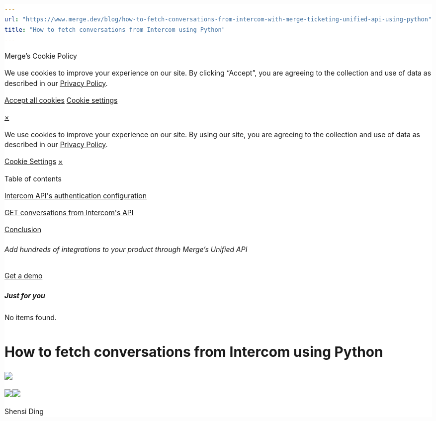 ```yaml
---
url: "https://www.merge.dev/blog/how-to-fetch-conversations-from-intercom-with-merge-ticketing-unified-api-using-python"
title: "How to fetch conversations from Intercom using Python"
---
```


Merge’s Cookie Policy

We use cookies to improve your experience on our site. By clicking “Accept”, you are agreeing to the collection and use of data as described in our [Privacy Policy](https://www.merge.dev/legal/privacy-policy).

[Accept all cookies](https://www.merge.dev/blog/how-to-fetch-conversations-from-intercom-with-merge-ticketing-unified-api-using-python#) [Cookie settings](https://www.merge.dev/cookie-settings)

[×](https://www.merge.dev/blog/how-to-fetch-conversations-from-intercom-with-merge-ticketing-unified-api-using-python#)

We use cookies to improve your experience on our site. By using our site, you are agreeing to the collection and use of data as described in our [Privacy Policy](https://www.merge.dev/legal/privacy-policy).

[Cookie Settings](https://www.merge.dev/archive/cookie-settings) [×](https://www.merge.dev/blog/how-to-fetch-conversations-from-intercom-with-merge-ticketing-unified-api-using-python#)

Table of contents

[Intercom API's authentication configuration](https://www.merge.dev/blog/how-to-fetch-conversations-from-intercom-with-merge-ticketing-unified-api-using-python#intercom-apis-authentication-configuration)

[GET conversations from Intercom's API](https://www.merge.dev/blog/how-to-fetch-conversations-from-intercom-with-merge-ticketing-unified-api-using-python#get-conversations-from-intercoms-api)

[Conclusion](https://www.merge.dev/blog/how-to-fetch-conversations-from-intercom-with-merge-ticketing-unified-api-using-python#conclusion)

###### Add hundreds of integrations to your product through Merge’s Unified API

[Get a demo](https://www.merge.dev/get-in-touch?utm_btn=dr-page-blog%2Fhow-to-fetch-conversations-from-intercom-with-merge-ticketing-unified-api-using-python)

##### Just for you

No items found.

# How to fetch conversations from Intercom using Python

![](https://cdn.prod.website-files.com/62796ab9647626cbab663f42/67856cb351ac179ef5ab3a6f_25.webp)

![](https://cdn.prod.website-files.com/62796ab9647626cbab663f42/682eca5e5f0f5cfb164fe164_Shensi%20Ding%20-%20Merge.png)![](https://cdn.prod.website-files.com/62796ab9647626cbab663f42/64dd53831f80f118f3af61fa_62eff2893d1cea398f23f57b_Shensi.webp)

Shensi Ding

